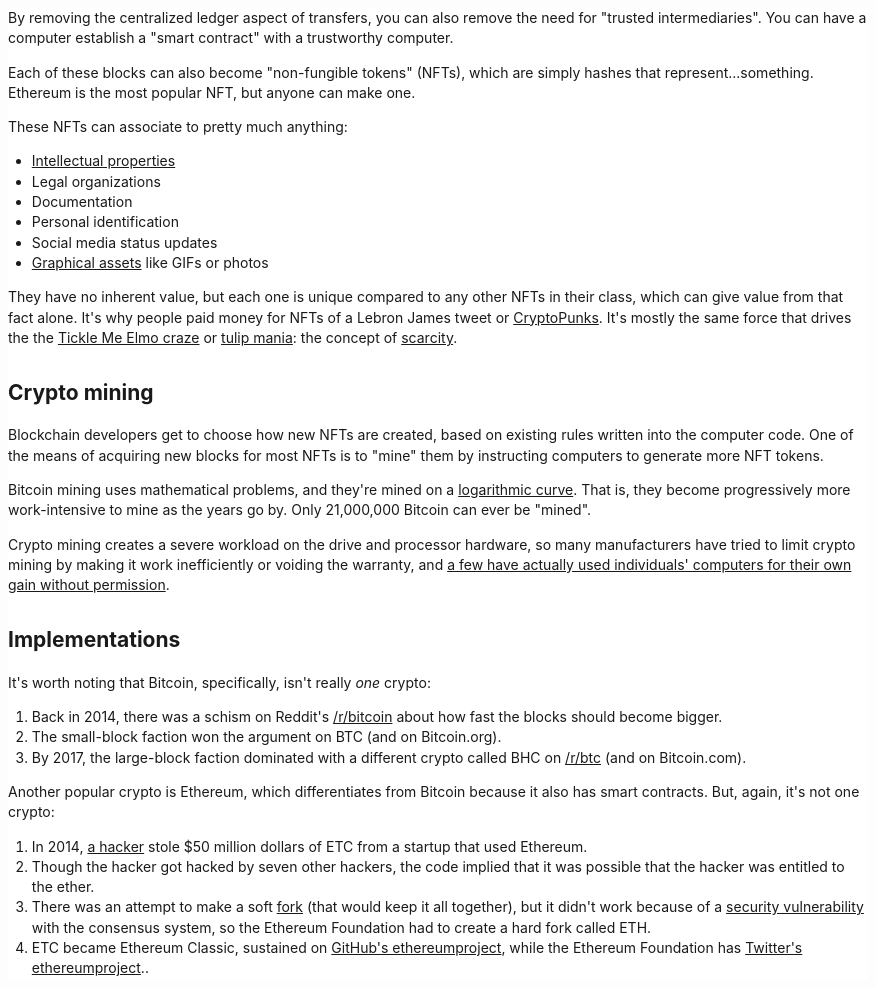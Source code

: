 By removing the centralized ledger aspect of transfers, you can also remove the need for "trusted intermediaries". You can have a computer establish a "smart contract" with a trustworthy computer.

Each of these blocks can also become "non-fungible tokens" (NFTs), which are simply hashes that represent...something. Ethereum is the most popular NFT, but anyone can make one.

These NFTs can associate to pretty much anything:

- [Intellectual properties](legal-ip.md)
- Legal organizations
- Documentation
- Personal identification
- Social media status updates
- [Graphical assets](engineering-graphics.md) like GIFs or photos

They have no inherent value, but each one is unique compared to any other NFTs in their class, which can give value from that fact alone. It's why people paid money for NFTs of a Lebron James tweet or [CryptoPunks](https://www.larvalabs.com/cryptopunks). It's mostly the same force that drives the the [Tickle Me Elmo craze](https://en.wikipedia.org/wiki/Tickle_Me_Elmo#1996_Elmo_craze) or [tulip mania](https://en.wikipedia.org/wiki/Tulip_mania): the concept of [scarcity](economics.md).

## Crypto mining

Blockchain developers get to choose how new NFTs are created, based on existing rules written into the computer code. One of the means of acquiring new blocks for most NFTs is to "mine" them by instructing computers to generate more NFT tokens.

Bitcoin mining uses mathematical problems, and they're mined on a [logarithmic curve](math-algebra-cs.md). That is, they become progressively more work-intensive to mine as the years go by. Only 21,000,000 Bitcoin can ever be "mined".

Crypto mining creates a severe workload on the drive and processor hardware, so many manufacturers have tried to limit crypto mining by making it work inefficiently or voiding the warranty, and [a few have actually used individuals' computers for their own gain without permission](faang.md).

## Implementations

It's worth noting that Bitcoin, specifically, isn't really *one* crypto:

1. Back in 2014, there was a schism on Reddit's [/r/bitcoin](http://reddit.com/r/bitcoin) about how fast the blocks should become bigger.
2. The small-block faction won the argument on BTC (and on Bitcoin.org).
3. By 2017, the large-block faction dominated with a different crypto called BHC on [/r/btc](http://reddit.com/r/btc) (and on Bitcoin.com).

Another popular crypto is Ethereum, which differentiates from Bitcoin because it also has smart contracts. But, again, it's not one crypto:

1. In 2014, [a hacker](hacking.md) stole $50 million dollars of ETC from a startup that used Ethereum.
2. Though the hacker got hacked by seven other hackers, the code implied that it was possible that the hacker was entitled to the ether.
3. There was an attempt to make a soft [fork](computers-software-versionctrl.md) (that would keep it all together), but it didn't work because of a [security vulnerability](computers-cysec.md) with the consensus system, so the Ethereum Foundation had to create a hard fork called ETH.
4. ETC became Ethereum Classic, sustained on [GitHub's ethereumproject](https://github.com/ethereumproject), while the Ethereum Foundation has [Twitter's ethereumproject](https://twitter.com/ethereumproject)..
